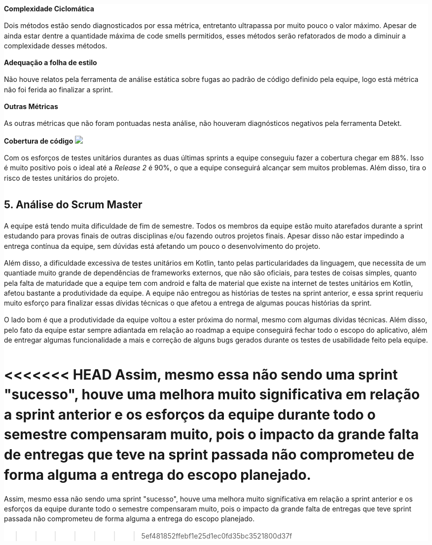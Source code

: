 **Complexidade Ciclomática**

Dois métodos estão sendo diagnosticados por essa métrica, entretanto ultrapassa por muito pouco o valor máximo. Apesar de ainda estar dentre a quantidade máxima de code smells permitidos, esses métodos serão refatorados de modo a diminuir a complexidade desses métodos.

**Adequação a folha de estilo**

Não houve relatos pela ferramenta de análise estática sobre fugas ao padrão de código definido pela equipe, logo está métrica não foi ferida ao finalizar a sprint.

**Outras Métricas**

As outras métricas que não foram pontuadas nesta análise, não houveram diagnósticos negativos pela ferramenta Detekt.

**Cobertura de código**
![](https://i.imgur.com/M4WUzJZ.png)

Com os esforços de testes unitários durantes as duas últimas sprints a equipe conseguiu fazer a cobertura chegar em 88%. Isso é muito positivo pois o ideal até a *Release 2* é 90%, o que a equipe conseguirá alcançar sem muitos problemas. Além disso, tira o risco de testes unitários do projeto.


## **5. Análise do Scrum Master**

A equipe está tendo muita dificuldade de fim de semestre. Todos os membros da equipe estão muito atarefados durante a sprint estudando para provas finais de outras disciplinas e/ou fazendo outros projetos finais. Apesar disso não estar impedindo a entrega contínua da equipe, sem dúvidas está afetando um pouco o desenvolvimento do projeto.

Além disso, a dificuldade excessiva de testes unitários em Kotlin, tanto pelas particularidades da linguagem, que necessita de um quantiade muito grande de dependências de frameworks externos, que não são oficiais, para testes de coisas simples, quanto pela falta de maturidade que a equipe tem com android e falta de material que existe na internet de testes unitários em Kotlin, afetou bastante a produtividade da equipe. A equipe não entregou as histórias de testes na sprint anterior, e essa sprint requeriu muito esforço para finalizar essas dívidas técnicas o que afetou a entrega de algumas poucas histórias da sprint.

O lado bom é que a produtividade da equipe voltou a ester próxima do normal, mesmo com algumas dívidas técnicas. Além disso, pelo fato da equipe estar sempre adiantada em relação ao roadmap a equipe conseguirá fechar todo o escopo do aplicativo, além de entregar algumas funcionalidade a mais e correção de alguns bugs gerados durante os testes de usabilidade feito pela equipe.

<<<<<<< HEAD
Assim, mesmo essa não sendo uma sprint "sucesso", houve uma melhora muito significativa em relação a sprint anterior e os esforços da equipe durante todo o semestre compensaram muito, pois o impacto da grande falta de entregas que teve na sprint passada não comprometeu de forma alguma a entrega do escopo planejado.
=======
Assim, mesmo essa não sendo uma sprint "sucesso", houve uma melhora muito significativa em relação a sprint anterior e os esforços da equipe durante todo o semestre compensaram muito, pois o impacto da grande falta de entregas que teve sprint passada não comprometeu de forma alguma a entrega do escopo planejado.
>>>>>>> 5ef481852ffebf1e25d1ec0fd35bc3521800d37f
